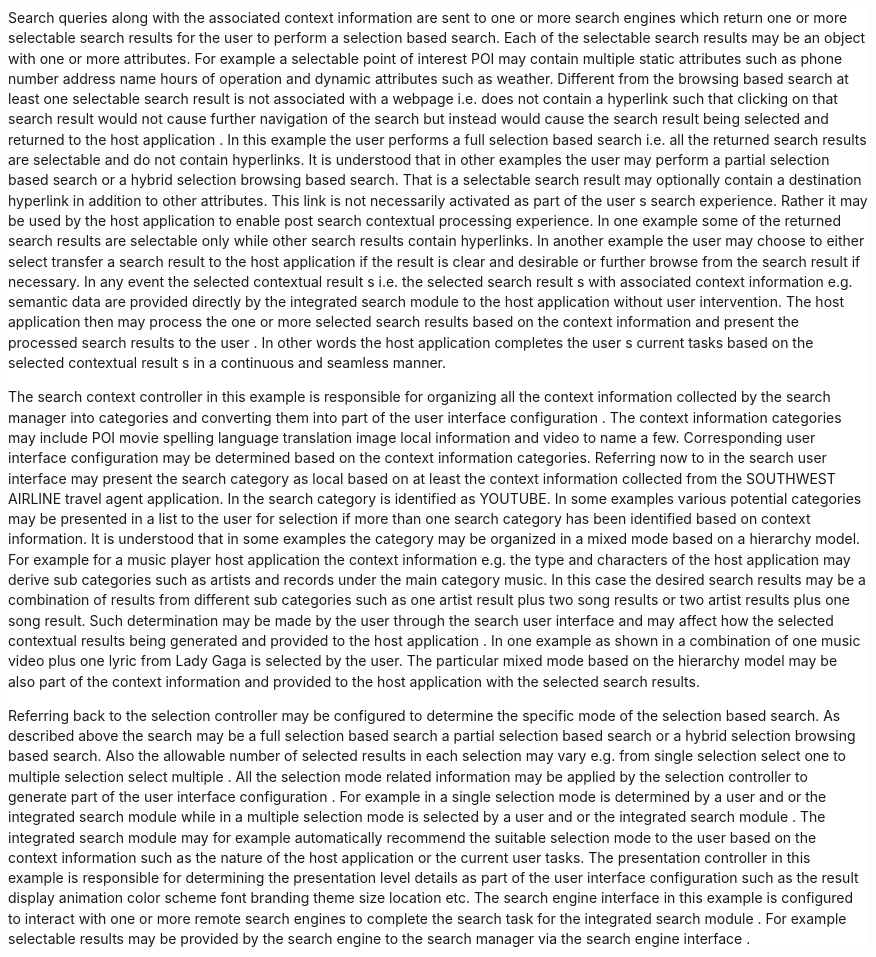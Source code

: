 Search queries along with the associated context information are sent to one or more search engines which return one or more selectable search results for the user to perform a selection based search. Each of the selectable search results may be an object with one or more attributes. For example a selectable point of interest POI may contain multiple static attributes such as phone number address name hours of operation and dynamic attributes such as weather. Different from the browsing based search at least one selectable search result is not associated with a webpage i.e. does not contain a hyperlink such that clicking on that search result would not cause further navigation of the search but instead would cause the search result being selected and returned to the host application . In this example the user performs a full selection based search i.e. all the returned search results are selectable and do not contain hyperlinks. It is understood that in other examples the user may perform a partial selection based search or a hybrid selection browsing based search. That is a selectable search result may optionally contain a destination hyperlink in addition to other attributes. This link is not necessarily activated as part of the user s search experience. Rather it may be used by the host application to enable post search contextual processing experience. In one example some of the returned search results are selectable only while other search results contain hyperlinks. In another example the user may choose to either select transfer a search result to the host application if the result is clear and desirable or further browse from the search result if necessary. In any event the selected contextual result s i.e. the selected search result s with associated context information e.g. semantic data are provided directly by the integrated search module to the host application without user intervention. The host application then may process the one or more selected search results based on the context information and present the processed search results to the user . In other words the host application completes the user s current tasks based on the selected contextual result s in a continuous and seamless manner.

The search context controller in this example is responsible for organizing all the context information collected by the search manager into categories and converting them into part of the user interface configuration . The context information categories may include POI movie spelling language translation image local information and video to name a few. Corresponding user interface configuration may be determined based on the context information categories. Referring now to in the search user interface may present the search category as local based on at least the context information collected from the SOUTHWEST AIRLINE travel agent application. In the search category is identified as YOUTUBE. In some examples various potential categories may be presented in a list to the user for selection if more than one search category has been identified based on context information. It is understood that in some examples the category may be organized in a mixed mode based on a hierarchy model. For example for a music player host application the context information e.g. the type and characters of the host application may derive sub categories such as artists and records under the main category music. In this case the desired search results may be a combination of results from different sub categories such as one artist result plus two song results or two artist results plus one song result. Such determination may be made by the user through the search user interface and may affect how the selected contextual results being generated and provided to the host application . In one example as shown in a combination of one music video plus one lyric from Lady Gaga is selected by the user. The particular mixed mode based on the hierarchy model may be also part of the context information and provided to the host application with the selected search results.

Referring back to the selection controller may be configured to determine the specific mode of the selection based search. As described above the search may be a full selection based search a partial selection based search or a hybrid selection browsing based search. Also the allowable number of selected results in each selection may vary e.g. from single selection select one to multiple selection select multiple . All the selection mode related information may be applied by the selection controller to generate part of the user interface configuration . For example in a single selection mode is determined by a user and or the integrated search module while in a multiple selection mode is selected by a user and or the integrated search module . The integrated search module may for example automatically recommend the suitable selection mode to the user based on the context information such as the nature of the host application or the current user tasks. The presentation controller in this example is responsible for determining the presentation level details as part of the user interface configuration such as the result display animation color scheme font branding theme size location etc. The search engine interface in this example is configured to interact with one or more remote search engines to complete the search task for the integrated search module . For example selectable results may be provided by the search engine to the search manager via the search engine interface .
